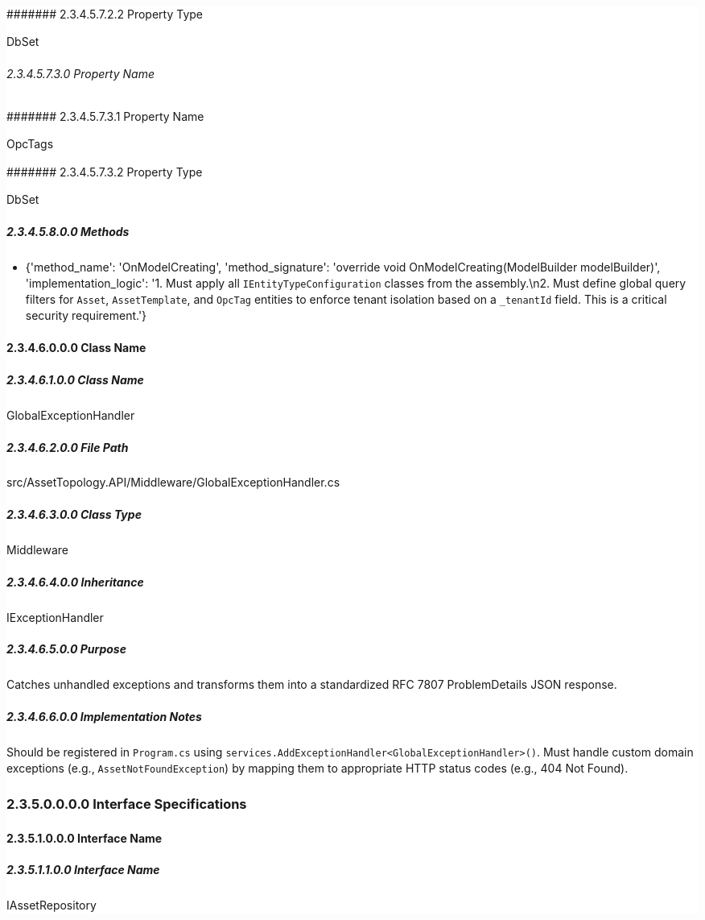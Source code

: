 ####### 2.3.4.5.7.2.2 Property Type

DbSet<AssetTemplate>

###### 2.3.4.5.7.3.0 Property Name

####### 2.3.4.5.7.3.1 Property Name

OpcTags

####### 2.3.4.5.7.3.2 Property Type

DbSet<OpcTag>

##### 2.3.4.5.8.0.0 Methods

- {'method_name': 'OnModelCreating', 'method_signature': 'override void OnModelCreating(ModelBuilder modelBuilder)', 'implementation_logic': '1. Must apply all `IEntityTypeConfiguration` classes from the assembly.\\n2. Must define global query filters for `Asset`, `AssetTemplate`, and `OpcTag` entities to enforce tenant isolation based on a `_tenantId` field. This is a critical security requirement.'}

#### 2.3.4.6.0.0.0 Class Name

##### 2.3.4.6.1.0.0 Class Name

GlobalExceptionHandler

##### 2.3.4.6.2.0.0 File Path

src/AssetTopology.API/Middleware/GlobalExceptionHandler.cs

##### 2.3.4.6.3.0.0 Class Type

Middleware

##### 2.3.4.6.4.0.0 Inheritance

IExceptionHandler

##### 2.3.4.6.5.0.0 Purpose

Catches unhandled exceptions and transforms them into a standardized RFC 7807 ProblemDetails JSON response.

##### 2.3.4.6.6.0.0 Implementation Notes

Should be registered in `Program.cs` using `services.AddExceptionHandler<GlobalExceptionHandler>()`. Must handle custom domain exceptions (e.g., `AssetNotFoundException`) by mapping them to appropriate HTTP status codes (e.g., 404 Not Found).

### 2.3.5.0.0.0.0 Interface Specifications

#### 2.3.5.1.0.0.0 Interface Name

##### 2.3.5.1.1.0.0 Interface Name

IAssetRepository
